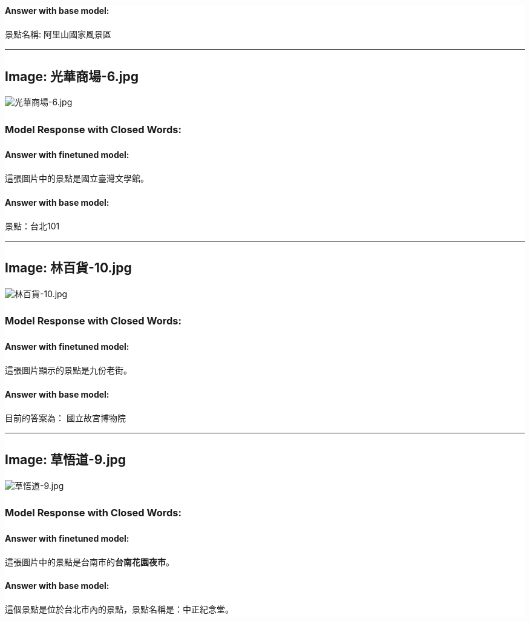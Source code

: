 #### Answer with base model:
景點名稱: 阿里山國家風景區


---

## Image: 光華商場-6.jpg

![光華商場-6.jpg](../images/光華商場-6.jpg)

### Model Response with Closed Words:

#### Answer with finetuned model:
這張圖片中的景點是國立臺灣文學館。


#### Answer with base model:
景點：台北101


---

## Image: 林百貨-10.jpg

![林百貨-10.jpg](../images/林百貨-10.jpg)

### Model Response with Closed Words:

#### Answer with finetuned model:
這張圖片顯示的景點是九份老街。


#### Answer with base model:
目前的答案為：
國立故宮博物院


---

## Image: 草悟道-9.jpg

![草悟道-9.jpg](../images/草悟道-9.jpg)

### Model Response with Closed Words:

#### Answer with finetuned model:
這張圖片中的景點是台南市的**台南花園夜市**。


#### Answer with base model:
這個景點是位於台北市內的景點，景點名稱是：中正紀念堂。
